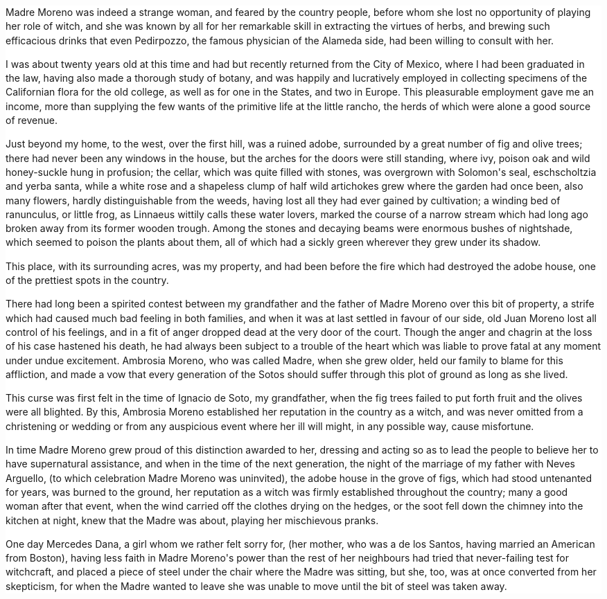 Madre Moreno was indeed a strange woman, and feared by the country people, before whom she lost no opportunity of playing her role of witch, and she was known by all for her remarkable skill in extracting the virtues of herbs, and brewing such efficacious drinks that even Pedirpozzo, the famous physician of the Alameda side, had been willing to consult with her.

I was about twenty years old at this time and had but recently returned from the City of Mexico, where I had been graduated in the law, having also made a thorough study of botany, and was happily and lucratively employed in collecting specimens of the Californian flora for the old college, as well as for one in the States, and two in Europe. This pleasurable employment gave me an income, more than supplying the few wants of the primitive life at the little rancho, the herds of which were alone a good source of revenue.

Just beyond my home, to the west, over the first hill, was a ruined adobe, surrounded by a great number of fig and olive trees; there had never been any windows in the house, but the arches for the doors were still standing, where ivy, poison oak and wild honey-suckle hung in profusion; the cellar, which was quite filled with stones, was overgrown with Solomon's seal, eschscholtzia and yerba santa, while a white rose and a shapeless clump of half wild artichokes grew where the garden had once been, also many flowers, hardly distinguishable from the weeds, having lost all they had ever gained by cultivation; a winding bed of ranunculus, or little frog, as Linnaeus wittily calls these water lovers, marked the course of a narrow stream which had long ago broken away from its former wooden trough. Among the stones and decaying beams were enormous bushes of nightshade, which seemed to poison the plants about them, all of which had a sickly green wherever they grew under its shadow.

This place, with its surrounding acres, was my property, and had been before the fire which had destroyed the adobe house, one of the prettiest spots in the country.

There had long been a spirited contest between my grandfather and the father of Madre Moreno over this bit of property, a strife which had caused much bad feeling in both families, and when it was at last settled in favour of our side, old Juan Moreno lost all control of his feelings, and in a fit of anger dropped dead at the very door of the court. Though the anger and chagrin at the loss of his case hastened his death, he had always been subject to a trouble of the heart which was liable to prove fatal at any moment under undue excitement. Ambrosia Moreno, who was called Madre, when she grew older, held our family to blame for this affliction, and made a vow that every generation of the Sotos should suffer through this plot of ground as long as she lived.

This curse was first felt in the time of Ignacio de Soto, my grandfather, when the fig trees failed to put forth fruit and the olives were all blighted. By this, Ambrosia Moreno established her reputation in the country as a witch, and was never omitted from a christening or wedding or from any auspicious event where her ill will might, in any possible way, cause misfortune.

In time Madre Moreno grew proud of this distinction awarded to her, dressing and acting so as to lead the people to believe her to have supernatural assistance, and when in the time of the next generation, the night of the marriage of my father with Neves Arguello, (to which celebration Madre Moreno was uninvited), the adobe house in the grove of figs, which had stood untenanted for years, was burned to the ground, her reputation as a witch was firmly established throughout the country; many a good woman after that event, when the wind carried off the clothes drying on the hedges, or the soot fell down the chimney into the kitchen at night, knew that the Madre was about, playing her mischievous pranks.

One day Mercedes Dana, a girl whom we rather felt sorry for, (her mother, who was a de los Santos, having married an American from Boston), having less faith in Madre Moreno's power than the rest of her neighbours had tried that never-failing test for witchcraft, and placed a piece of steel under the chair where the Madre was sitting, but she, too, was at once converted from her skepticism, for when the Madre wanted to leave she was unable to move until the bit of steel was taken away.
